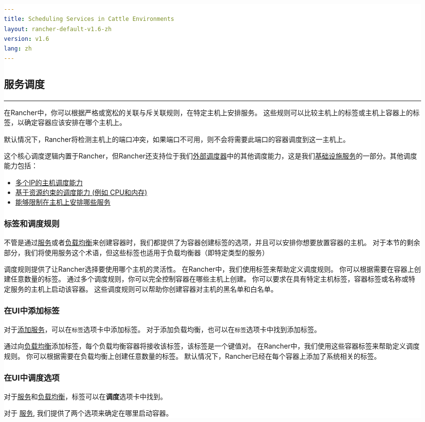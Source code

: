 ```yaml
---
title: Scheduling Services in Cattle Environments
layout: rancher-default-v1.6-zh
version: v1.6
lang: zh
---
```


## 服务调度
---

在Rancher中，你可以根据严格或宽松的关联与斥关联规则，在特定主机上安排服务。 这些规则可以比较主机上的标签或主机上容器上的标签，以确定容器应该安排在哪个主机上。

默认情况下，Rancher将检测主机上的端口冲突，如果端口不可用，则不会将需要此端口的容器调度到这一主机上。

这个核心调度逻辑内置于Rancher，但Rancher还支持位于我们[外部调度器]({{site.baseurl}}/rancher/{{page.version}}/{{page.lang}}/rancher-services/scheduler/)中的其他调度能力，这是我们[基础设施服务]({{site.baseurl}}/rancher/{{page.version}}/{{page.lang}}/rancher-services/)的一部分。其他调度能力包括：

* [多个IP的主机调度能力]({{site.baseurl}}/rancher/{{page.version}}/{{page.lang}}/rancher-services/scheduler/#multiple-ips)
* [基于资源约束的调度能力 (例如 CPU和内存)]({{site.baseurl}}/rancher/{{page.version}}/{{page.lang}}/rancher-services/scheduler/#resource-constraints)
* [能够限制在主机上安排哪些服务]({{site.baseurl}}/rancher/{{page.version}}/{{page.lang}}/rancher-services/scheduler/#restrict-services-on-host)

### 标签和调度规则

不管是通过[服务]({{site.baseurl}}/rancher/{{page.version}}/{{page.lang}}/cattle/adding-services/)或者[负载均衡]({{site.baseurl}}/rancher/{{page.version}}/{{page.lang}}/cattle/adding-load-balancers/)来创建容器时，我们都提供了为容器创建标签的选项，并且可以安排你想要放置容器的主机。 对于本节的剩余部分，我们将使用服务这个术语，但这些标签也适用于负载均衡器（即特定类型的服务）

调度规则提供了让Rancher选择要使用哪个主机的灵活性。 在Rancher中，我们使用标签来帮助定义调度规则。 你可以根据需要在容器上创建任意数量的标签。 通过多个调度规则，你可以完全控制容器在哪些主机上创建。 你可以要求在具有特定主机标签，容器标签或名称或特定服务的主机上启动该容器。 这些调度规则可以帮助你创建容器对主机的黑名单和白名单。

### 在UI中添加标签

对于[添加服务]({{site.baseurl}}/rancher/{{page.version}}/{{page.lang}}/cattle/adding-services/)，可以在`标签`选项卡中添加标签。 对于添加负载均衡，也可以在`标签`选项卡中找到添加标签。

通过向[负载均衡]({{site.baseurl}}/rancher/{{page.version}}/{{page.lang}}/cattle/adding-load-balancers/)添加标签，每个负载均衡容器将接收该标签，该标签是一个键值对。 在Rancher中，我们使用这些容器标签来帮助定义调度规则。 你可以根据需要在负载均衡上创建任意数量的标签。 默认情况下，Rancher已经在每个容器上添加了系统相关的标签。

### 在UI中调度选项

对于[服务]({{site.baseurl}}/rancher/{{page.version}}/{{page.lang}}/cattle/adding-services/)和[负载均衡]({{site.baseurl}}/rancher/{{page.version}}/{{page.lang}}/cattle/adding-load-balancers/)，标签可以在**调度**选项卡中找到。

对于 [服务]({{site.baseurl}}/rancher/{{page.version}}/{{page.lang}}/cattle/adding-services/),
我们提供了两个选项来确定在哪里启动容器。
